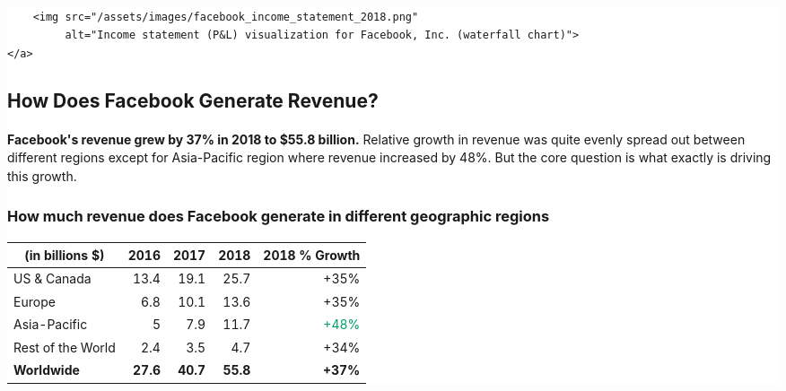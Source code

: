         <img src="/assets/images/facebook_income_statement_2018.png" 
             alt="Income statement (P&L) visualization for Facebook, Inc. (waterfall chart)">
    </a>
</figure>


## How Does Facebook Generate Revenue? 

**Facebook's revenue grew by 37% in 2018 to $55.8 billion.** Relative growth in revenue was quite evenly spread out between different regions except for Asia-Pacific region where revenue increased by 48%. But the core question is what exactly is driving this growth. 

### How much revenue does Facebook generate in different geographic regions

|(in billions $) 				| 2016 	| 2017	| 2018 	| 2018 % Growth|
|-------------------------------|------:|------:|------:|------:|
|US & Canada					| 13.4  | 19.1	| 25.7	| +35%	| 
|Europe 						| 6.8   | 10.1	| 13.6	| +35%  |
|Asia-Pacific   			    | 5  	| 7.9	| 11.7	| <span style="color:#009F6B">+48%</span> |
|Rest of the World    			| 2.4   | 3.5	| 4.7	| +34%	|
|**Worldwide**				    |**27.6**	|**40.7**	|**55.8**	| **+37%**|
